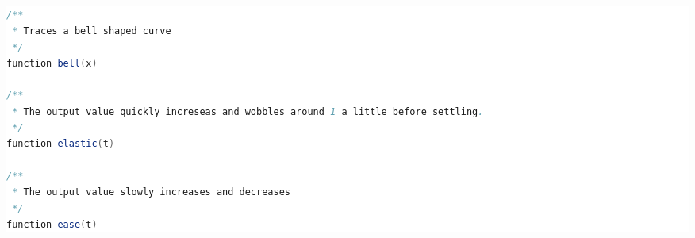 ```java
/**
 * Traces a bell shaped curve
 */
function bell(x)

/**
 * The output value quickly increseas and wobbles around 1 a little before settling.
 */
function elastic(t)

/**
 * The output value slowly increases and decreases
 */
function ease(t)
```

